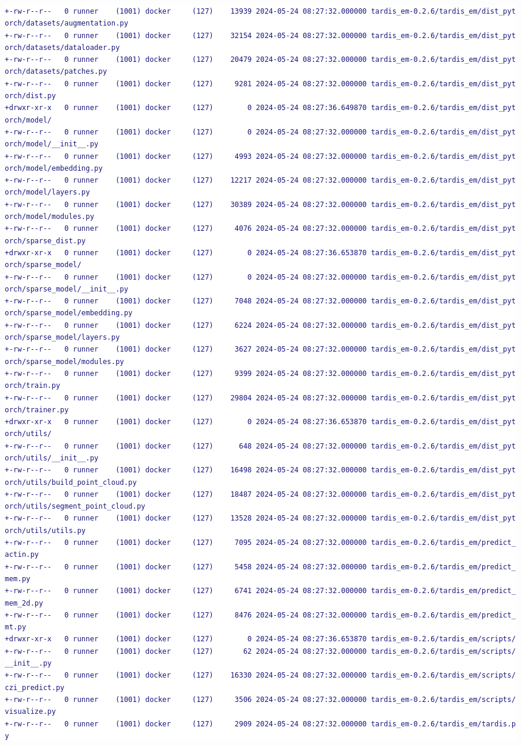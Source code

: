 ```diff
+-rw-r--r--   0 runner    (1001) docker     (127)    13939 2024-05-24 08:27:32.000000 tardis_em-0.2.6/tardis_em/dist_pytorch/datasets/augmentation.py
+-rw-r--r--   0 runner    (1001) docker     (127)    32154 2024-05-24 08:27:32.000000 tardis_em-0.2.6/tardis_em/dist_pytorch/datasets/dataloader.py
+-rw-r--r--   0 runner    (1001) docker     (127)    20479 2024-05-24 08:27:32.000000 tardis_em-0.2.6/tardis_em/dist_pytorch/datasets/patches.py
+-rw-r--r--   0 runner    (1001) docker     (127)     9281 2024-05-24 08:27:32.000000 tardis_em-0.2.6/tardis_em/dist_pytorch/dist.py
+drwxr-xr-x   0 runner    (1001) docker     (127)        0 2024-05-24 08:27:36.649870 tardis_em-0.2.6/tardis_em/dist_pytorch/model/
+-rw-r--r--   0 runner    (1001) docker     (127)        0 2024-05-24 08:27:32.000000 tardis_em-0.2.6/tardis_em/dist_pytorch/model/__init__.py
+-rw-r--r--   0 runner    (1001) docker     (127)     4993 2024-05-24 08:27:32.000000 tardis_em-0.2.6/tardis_em/dist_pytorch/model/embedding.py
+-rw-r--r--   0 runner    (1001) docker     (127)    12217 2024-05-24 08:27:32.000000 tardis_em-0.2.6/tardis_em/dist_pytorch/model/layers.py
+-rw-r--r--   0 runner    (1001) docker     (127)    30389 2024-05-24 08:27:32.000000 tardis_em-0.2.6/tardis_em/dist_pytorch/model/modules.py
+-rw-r--r--   0 runner    (1001) docker     (127)     4076 2024-05-24 08:27:32.000000 tardis_em-0.2.6/tardis_em/dist_pytorch/sparse_dist.py
+drwxr-xr-x   0 runner    (1001) docker     (127)        0 2024-05-24 08:27:36.653870 tardis_em-0.2.6/tardis_em/dist_pytorch/sparse_model/
+-rw-r--r--   0 runner    (1001) docker     (127)        0 2024-05-24 08:27:32.000000 tardis_em-0.2.6/tardis_em/dist_pytorch/sparse_model/__init__.py
+-rw-r--r--   0 runner    (1001) docker     (127)     7048 2024-05-24 08:27:32.000000 tardis_em-0.2.6/tardis_em/dist_pytorch/sparse_model/embedding.py
+-rw-r--r--   0 runner    (1001) docker     (127)     6224 2024-05-24 08:27:32.000000 tardis_em-0.2.6/tardis_em/dist_pytorch/sparse_model/layers.py
+-rw-r--r--   0 runner    (1001) docker     (127)     3627 2024-05-24 08:27:32.000000 tardis_em-0.2.6/tardis_em/dist_pytorch/sparse_model/modules.py
+-rw-r--r--   0 runner    (1001) docker     (127)     9399 2024-05-24 08:27:32.000000 tardis_em-0.2.6/tardis_em/dist_pytorch/train.py
+-rw-r--r--   0 runner    (1001) docker     (127)    29804 2024-05-24 08:27:32.000000 tardis_em-0.2.6/tardis_em/dist_pytorch/trainer.py
+drwxr-xr-x   0 runner    (1001) docker     (127)        0 2024-05-24 08:27:36.653870 tardis_em-0.2.6/tardis_em/dist_pytorch/utils/
+-rw-r--r--   0 runner    (1001) docker     (127)      648 2024-05-24 08:27:32.000000 tardis_em-0.2.6/tardis_em/dist_pytorch/utils/__init__.py
+-rw-r--r--   0 runner    (1001) docker     (127)    16498 2024-05-24 08:27:32.000000 tardis_em-0.2.6/tardis_em/dist_pytorch/utils/build_point_cloud.py
+-rw-r--r--   0 runner    (1001) docker     (127)    18487 2024-05-24 08:27:32.000000 tardis_em-0.2.6/tardis_em/dist_pytorch/utils/segment_point_cloud.py
+-rw-r--r--   0 runner    (1001) docker     (127)    13528 2024-05-24 08:27:32.000000 tardis_em-0.2.6/tardis_em/dist_pytorch/utils/utils.py
+-rw-r--r--   0 runner    (1001) docker     (127)     7095 2024-05-24 08:27:32.000000 tardis_em-0.2.6/tardis_em/predict_actin.py
+-rw-r--r--   0 runner    (1001) docker     (127)     5458 2024-05-24 08:27:32.000000 tardis_em-0.2.6/tardis_em/predict_mem.py
+-rw-r--r--   0 runner    (1001) docker     (127)     6741 2024-05-24 08:27:32.000000 tardis_em-0.2.6/tardis_em/predict_mem_2d.py
+-rw-r--r--   0 runner    (1001) docker     (127)     8476 2024-05-24 08:27:32.000000 tardis_em-0.2.6/tardis_em/predict_mt.py
+drwxr-xr-x   0 runner    (1001) docker     (127)        0 2024-05-24 08:27:36.653870 tardis_em-0.2.6/tardis_em/scripts/
+-rw-r--r--   0 runner    (1001) docker     (127)       62 2024-05-24 08:27:32.000000 tardis_em-0.2.6/tardis_em/scripts/__init__.py
+-rw-r--r--   0 runner    (1001) docker     (127)    16330 2024-05-24 08:27:32.000000 tardis_em-0.2.6/tardis_em/scripts/czi_predict.py
+-rw-r--r--   0 runner    (1001) docker     (127)     3506 2024-05-24 08:27:32.000000 tardis_em-0.2.6/tardis_em/scripts/visualize.py
+-rw-r--r--   0 runner    (1001) docker     (127)     2909 2024-05-24 08:27:32.000000 tardis_em-0.2.6/tardis_em/tardis.py
```